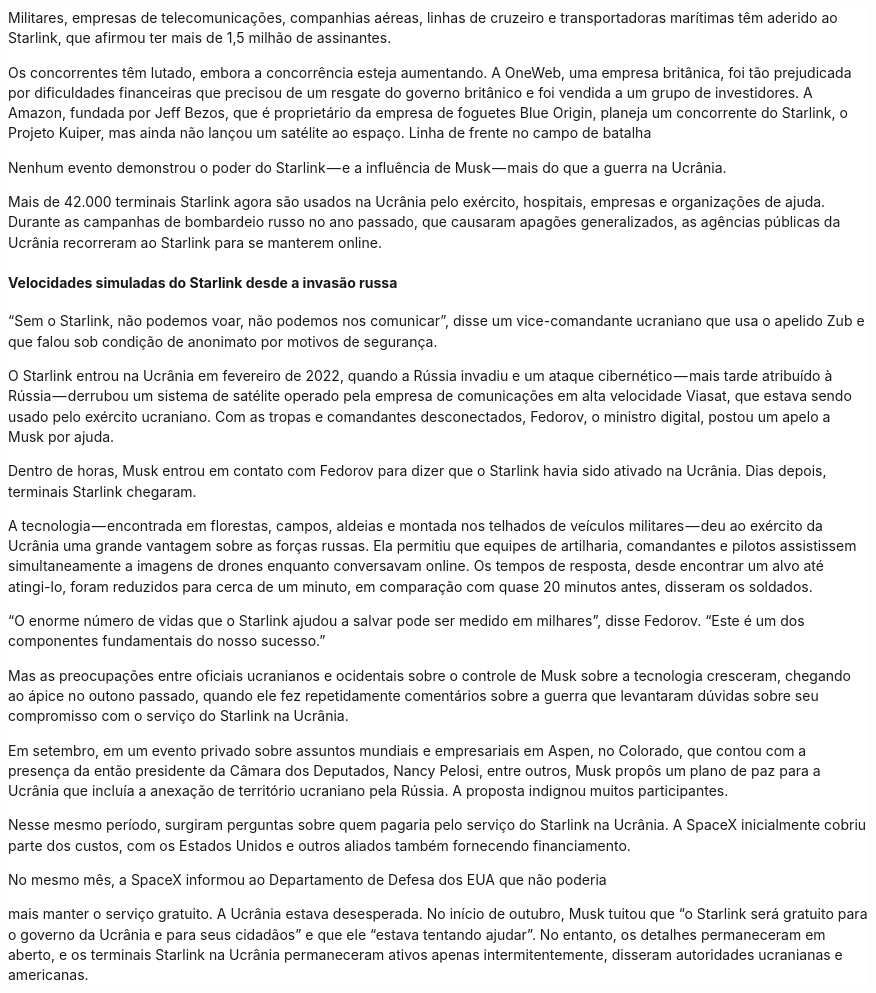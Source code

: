 Militares, empresas de telecomunicações, companhias aéreas, linhas de cruzeiro e transportadoras marítimas têm aderido ao Starlink, que afirmou ter mais de 1,5 milhão de assinantes.

Os concorrentes têm lutado, embora a concorrência esteja aumentando. A OneWeb, uma empresa britânica, foi tão prejudicada por dificuldades financeiras que precisou de um resgate do governo britânico e foi vendida a um grupo de investidores. A Amazon, fundada por Jeff Bezos, que é proprietário da empresa de foguetes Blue Origin, planeja um concorrente do Starlink, o Projeto Kuiper, mas ainda não lançou um satélite ao espaço. Linha de frente no campo de batalha

Nenhum evento demonstrou o poder do Starlink — e a influência de Musk — mais do que a guerra na Ucrânia.

Mais de 42.000 terminais Starlink agora são usados na Ucrânia pelo exército, hospitais, empresas e organizações de ajuda. Durante as campanhas de bombardeio russo no ano passado, que causaram apagões generalizados, as agências públicas da Ucrânia recorreram ao Starlink para se manterem online.

#### Velocidades simuladas do Starlink desde a invasão russa

“Sem o Starlink, não podemos voar, não podemos nos comunicar”, disse um vice-comandante ucraniano que usa o apelido Zub e que falou sob condição de anonimato por motivos de segurança.

O Starlink entrou na Ucrânia em fevereiro de 2022, quando a Rússia invadiu e um ataque cibernético — mais tarde atribuído à Rússia — derrubou um sistema de satélite operado pela empresa de comunicações em alta velocidade Viasat, que estava sendo usado pelo exército ucraniano. Com as tropas e comandantes desconectados, Fedorov, o ministro digital, postou um apelo a Musk por ajuda.

Dentro de horas, Musk entrou em contato com Fedorov para dizer que o Starlink havia sido ativado na Ucrânia. Dias depois, terminais Starlink chegaram.

A tecnologia — encontrada em florestas, campos, aldeias e montada nos telhados de veículos militares — deu ao exército da Ucrânia uma grande vantagem sobre as forças russas. Ela permitiu que equipes de artilharia, comandantes e pilotos assistissem simultaneamente a imagens de drones enquanto conversavam online. Os tempos de resposta, desde encontrar um alvo até atingi-lo, foram reduzidos para cerca de um minuto, em comparação com quase 20 minutos antes, disseram os soldados.

“O enorme número de vidas que o Starlink ajudou a salvar pode ser medido em milhares”, disse Fedorov. “Este é um dos componentes fundamentais do nosso sucesso.”

Mas as preocupações entre oficiais ucranianos e ocidentais sobre o controle de Musk sobre a tecnologia cresceram, chegando ao ápice no outono passado, quando ele fez repetidamente comentários sobre a guerra que levantaram dúvidas sobre seu compromisso com o serviço do Starlink na Ucrânia.

Em setembro, em um evento privado sobre assuntos mundiais e empresariais em Aspen, no Colorado, que contou com a presença da então presidente da Câmara dos Deputados, Nancy Pelosi, entre outros, Musk propôs um plano de paz para a Ucrânia que incluía a anexação de território ucraniano pela Rússia. A proposta indignou muitos participantes.

Nesse mesmo período, surgiram perguntas sobre quem pagaria pelo serviço do Starlink na Ucrânia. A SpaceX inicialmente cobriu parte dos custos, com os Estados Unidos e outros aliados também fornecendo financiamento.

No mesmo mês, a SpaceX informou ao Departamento de Defesa dos EUA que não poderia

mais manter o serviço gratuito. A Ucrânia estava desesperada. No início de outubro, Musk tuitou que “o Starlink será gratuito para o governo da Ucrânia e para seus cidadãos” e que ele “estava tentando ajudar”. No entanto, os detalhes permaneceram em aberto, e os terminais Starlink na Ucrânia permaneceram ativos apenas intermitentemente, disseram autoridades ucranianas e americanas.
